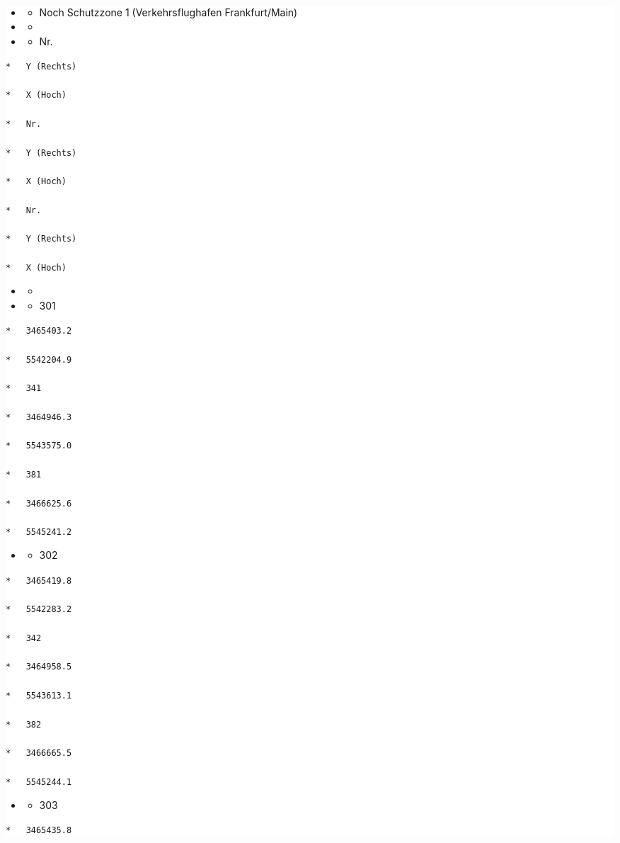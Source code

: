 *    *   Noch Schutzzone 1 (Verkehrsflughafen Frankfurt/Main)


*    *

*    *   Nr.

    *   Y (Rechts)

    *   X (Hoch)

    *   Nr.

    *   Y (Rechts)

    *   X (Hoch)

    *   Nr.

    *   Y (Rechts)

    *   X (Hoch)


*    *

*    *   301

    *   3465403.2

    *   5542204.9

    *   341

    *   3464946.3

    *   5543575.0

    *   381

    *   3466625.6

    *   5545241.2


*    *   302

    *   3465419.8

    *   5542283.2

    *   342

    *   3464958.5

    *   5543613.1

    *   382

    *   3466665.5

    *   5545244.1


*    *   303

    *   3465435.8
